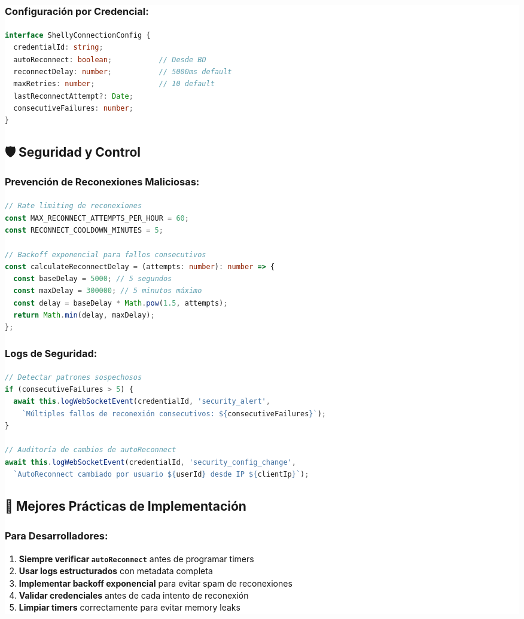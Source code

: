 ### **Configuración por Credencial:**
```typescript
interface ShellyConnectionConfig {
  credentialId: string;
  autoReconnect: boolean;           // Desde BD
  reconnectDelay: number;           // 5000ms default
  maxRetries: number;               // 10 default
  lastReconnectAttempt?: Date;
  consecutiveFailures: number;
}
```

## 🛡️ **Seguridad y Control**

### **Prevención de Reconexiones Maliciosas:**
```typescript
// Rate limiting de reconexiones
const MAX_RECONNECT_ATTEMPTS_PER_HOUR = 60;
const RECONNECT_COOLDOWN_MINUTES = 5;

// Backoff exponencial para fallos consecutivos
const calculateReconnectDelay = (attempts: number): number => {
  const baseDelay = 5000; // 5 segundos
  const maxDelay = 300000; // 5 minutos máximo
  const delay = baseDelay * Math.pow(1.5, attempts);
  return Math.min(delay, maxDelay);
};
```

### **Logs de Seguridad:**
```typescript
// Detectar patrones sospechosos
if (consecutiveFailures > 5) {
  await this.logWebSocketEvent(credentialId, 'security_alert', 
    `Múltiples fallos de reconexión consecutivos: ${consecutiveFailures}`);
}

// Auditoría de cambios de autoReconnect
await this.logWebSocketEvent(credentialId, 'security_config_change',
  `AutoReconnect cambiado por usuario ${userId} desde IP ${clientIp}`);
```

## 🎯 **Mejores Prácticas de Implementación**

### **Para Desarrolladores:**
1. **Siempre verificar `autoReconnect`** antes de programar timers
2. **Usar logs estructurados** con metadata completa
3. **Implementar backoff exponencial** para evitar spam de reconexiones
4. **Validar credenciales** antes de cada intento de reconexión
5. **Limpiar timers** correctamente para evitar memory leaks
